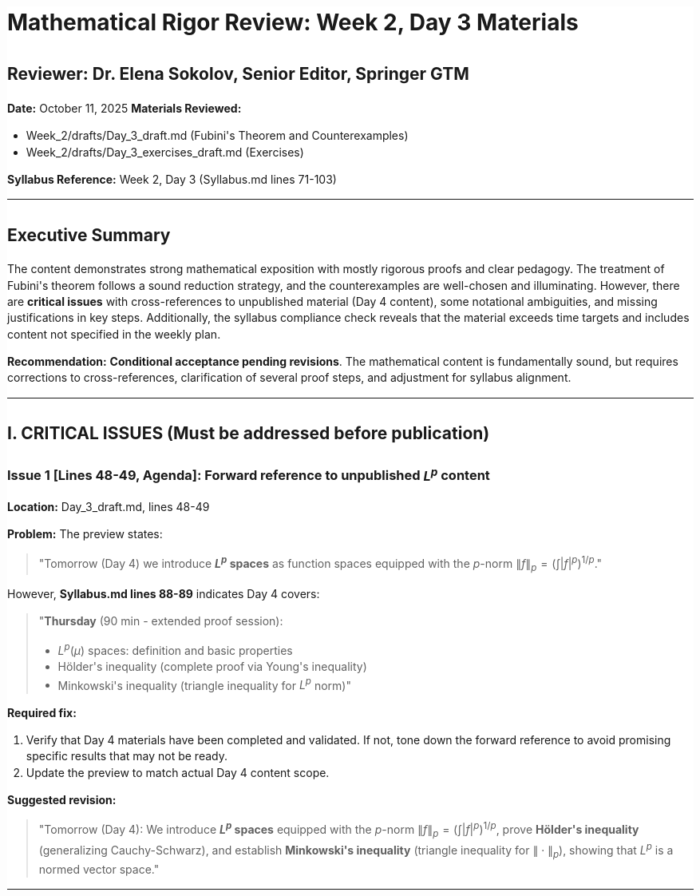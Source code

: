 # Mathematical Rigor Review: Week 2, Day 3 Materials
## Reviewer: Dr. Elena Sokolov, Senior Editor, Springer GTM

**Date:** October 11, 2025
**Materials Reviewed:**
- Week_2/drafts/Day_3_draft.md (Fubini's Theorem and Counterexamples)
- Week_2/drafts/Day_3_exercises_draft.md (Exercises)

**Syllabus Reference:** Week 2, Day 3 (Syllabus.md lines 71-103)

---

## Executive Summary

The content demonstrates strong mathematical exposition with mostly rigorous proofs and clear pedagogy. The treatment of Fubini's theorem follows a sound reduction strategy, and the counterexamples are well-chosen and illuminating. However, there are **critical issues** with cross-references to unpublished material (Day 4 content), some notational ambiguities, and missing justifications in key steps. Additionally, the syllabus compliance check reveals that the material exceeds time targets and includes content not specified in the weekly plan.

**Recommendation:** **Conditional acceptance pending revisions**. The mathematical content is fundamentally sound, but requires corrections to cross-references, clarification of several proof steps, and adjustment for syllabus alignment.

---

## I. CRITICAL ISSUES (Must be addressed before publication)

### **Issue 1 [Lines 48-49, Agenda]:** Forward reference to unpublished $L^p$ content

**Location:** Day_3_draft.md, lines 48-49

**Problem:** The preview states:
> "Tomorrow (Day 4) we introduce **$L^p$ spaces** as function spaces equipped with the $p$-norm $\|f\|_p = (∫ |f|^p)^{1/p}$."

However, **Syllabus.md lines 88-89** indicates Day 4 covers:
> "**Thursday** (90 min - extended proof session):
> - $L^p(μ)$ spaces: definition and basic properties
> - Hölder's inequality (complete proof via Young's inequality)
> - Minkowski's inequality (triangle inequality for $L^p$ norm)"

**Required fix:**
1. Verify that Day 4 materials have been completed and validated. If not, tone down the forward reference to avoid promising specific results that may not be ready.
2. Update the preview to match actual Day 4 content scope.

**Suggested revision:**
> "Tomorrow (Day 4): We introduce **$L^p$ spaces** equipped with the $p$-norm $\|f\|_p = (∫ |f|^p)^{1/p}$, prove **Hölder's inequality** (generalizing Cauchy-Schwarz), and establish **Minkowski's inequality** (triangle inequality for $\|\cdot\|_p$), showing that $L^p$ is a normed vector space."

---